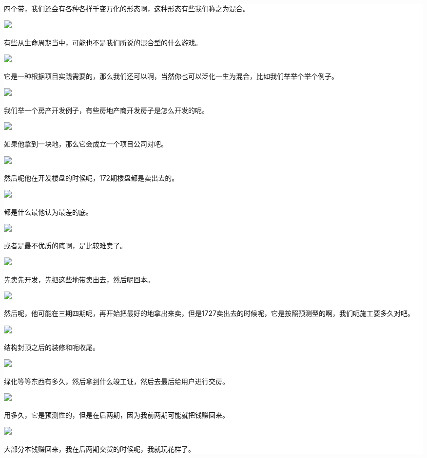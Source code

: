 四个带，我们还会有各种各样千变万化的形态啊，这种形态有些我们称之为混合。

![](img/567bd323f6a83c210e5c9662a7a8bc27_447.png)

有些从生命周期当中，可能也不是我们所说的混合型的什么游戏。

![](img/567bd323f6a83c210e5c9662a7a8bc27_449.png)

它是一种根据项目实践需要的，那么我们还可以啊，当然你也可以泛化一生为混合，比如我们举举个举个例子。

![](img/567bd323f6a83c210e5c9662a7a8bc27_451.png)

我们举一个房产开发例子，有些房地产商开发房子是怎么开发的呢。

![](img/567bd323f6a83c210e5c9662a7a8bc27_453.png)

如果他拿到一块地，那么它会成立一个项目公司对吧。

![](img/567bd323f6a83c210e5c9662a7a8bc27_455.png)

然后呢他在开发楼盘的时候呢，172期楼盘都是卖出去的。

![](img/567bd323f6a83c210e5c9662a7a8bc27_457.png)

都是什么最他认为最差的底。

![](img/567bd323f6a83c210e5c9662a7a8bc27_459.png)

或者是最不优质的底啊，是比较难卖了。

![](img/567bd323f6a83c210e5c9662a7a8bc27_461.png)

先卖先开发，先把这些地带卖出去，然后呢回本。

![](img/567bd323f6a83c210e5c9662a7a8bc27_463.png)

然后呢，他可能在三期四期呢，再开始把最好的地拿出来卖，但是1727卖出去的时候呢，它是按照预测型的啊，我们呃施工要多久对吧。



![](img/567bd323f6a83c210e5c9662a7a8bc27_465.png)

结构封顶之后的装修和呃收尾。

![](img/567bd323f6a83c210e5c9662a7a8bc27_467.png)

绿化等等东西有多久，然后拿到什么竣工证，然后去最后给用户进行交房。

![](img/567bd323f6a83c210e5c9662a7a8bc27_469.png)

用多久，它是预测性的，但是在后两期，因为我前两期可能就把钱赚回来。

![](img/567bd323f6a83c210e5c9662a7a8bc27_471.png)

大部分本钱赚回来，我在后两期交货的时候呢，我就玩花样了。
